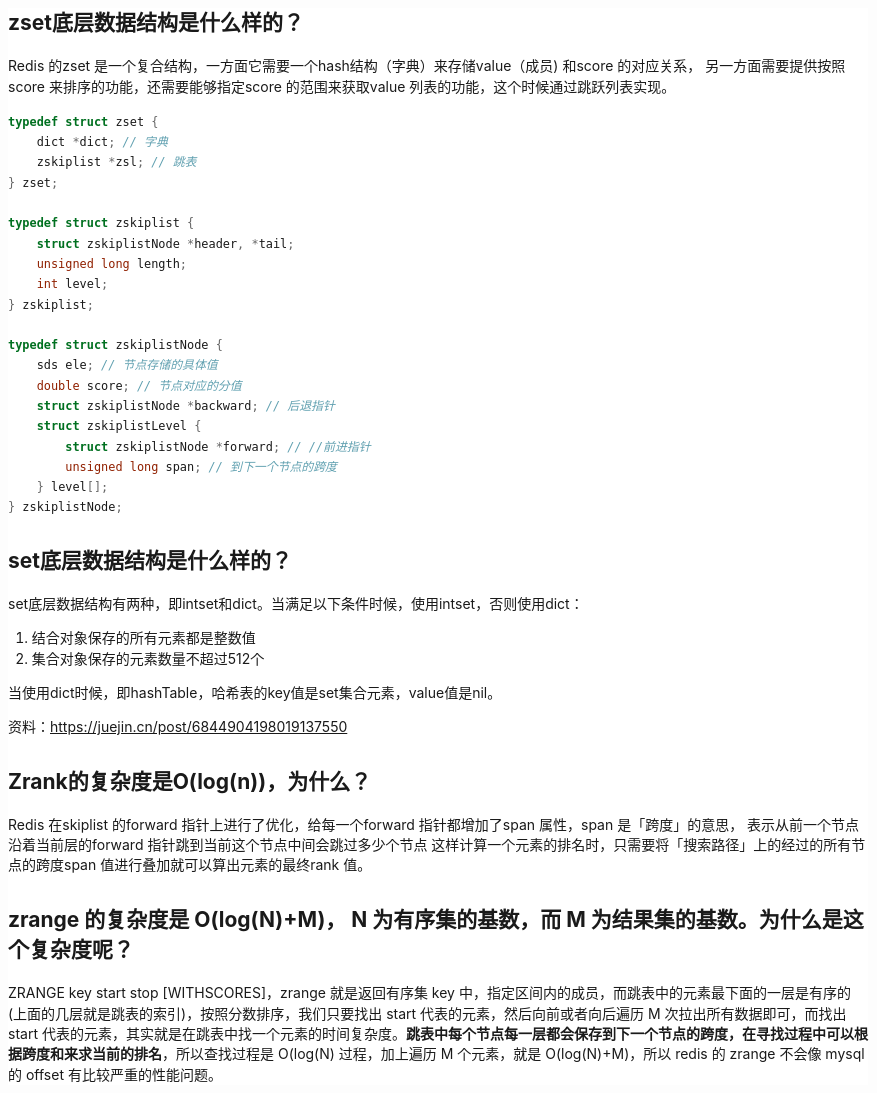 ## zset底层数据结构是什么样的？

Redis 的zset 是一个复合结构，一方面它需要一个hash结构（字典）来存储value（成员) 和score 的对应关系，
另一方面需要提供按照score 来排序的功能，还需要能够指定score 的范围来获取value 列表的功能，这个时候通过跳跃列表实现。

```c++
typedef struct zset {
    dict *dict; // 字典
    zskiplist *zsl; // 跳表
} zset;

typedef struct zskiplist {
    struct zskiplistNode *header, *tail;
    unsigned long length;
    int level;
} zskiplist;

typedef struct zskiplistNode {
    sds ele; // 节点存储的具体值 
    double score; // 节点对应的分值
    struct zskiplistNode *backward; // 后退指针
    struct zskiplistLevel {
        struct zskiplistNode *forward; // //前进指针
        unsigned long span; // 到下一个节点的跨度 
    } level[];
} zskiplistNode;
```

## set底层数据结构是什么样的？

set底层数据结构有两种，即intset和dict。当满足以下条件时候，使用intset，否则使用dict：

1. 结合对象保存的所有元素都是整数值
2. 集合对象保存的元素数量不超过512个

当使用dict时候，即hashTable，哈希表的key值是set集合元素，value值是nil。

资料：https://juejin.cn/post/6844904198019137550

## Zrank的复杂度是O(log(n))，为什么？

Redis 在skiplist 的forward 指针上进行了优化，给每一个forward 指针都增加了span 属性，span 是「跨度」的意思， 表示从前一个节点沿着当前层的forward 指针跳到当前这个节点中间会跳过多少个节点 这样计算一个元素的排名时，只需要将「搜索路径」上的经过的所有节点的跨度span 值进行叠加就可以算出元素的最终rank 值。

## zrange 的复杂度是 O(log(N)+M)， N 为有序集的基数，而 M 为结果集的基数。为什么是这个复杂度呢？

ZRANGE key start stop [WITHSCORES]，zrange 就是返回有序集 key 中，指定区间内的成员，而跳表中的元素最下面的一层是有序的(上面的几层就是跳表的索引)，按照分数排序，我们只要找出 start 代表的元素，然后向前或者向后遍历 M 次拉出所有数据即可，而找出 start 代表的元素，其实就是在跳表中找一个元素的时间复杂度。**跳表中每个节点每一层都会保存到下一个节点的跨度，在寻找过程中可以根据跨度和来求当前的排名**，所以查找过程是 O(log(N) 过程，加上遍历 M 个元素，就是 O(log(N)+M)，所以 redis 的 zrange 不会像 mysql 的 offset 有比较严重的性能问题。
